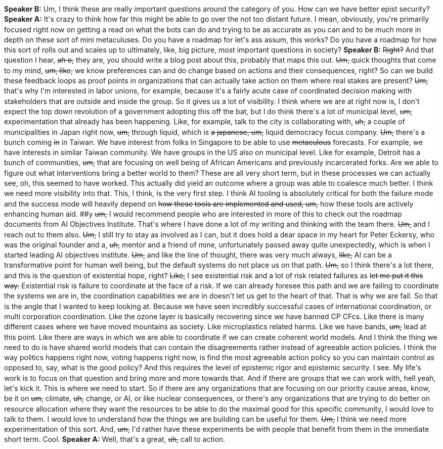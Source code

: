 **Speaker B:** Um, I think these are really important questions around the category of you. How can we have better epist security? **Speaker A:**  It's crazy to think how far this might be able to go over the not too distant future. I mean, obviously, you're primarily focused right now on getting a read on what the bots can do and trying to be as accurate as you can and to be much more in depth on these sort of mini metaculuses. Do you have a roadmap for let's ass assum, this works? Do you have a roadmap for how this sort of rolls out and scales up to ultimately, like, big picture, most important questions in society? **Speaker B:** ~~Right?~~ And that question I hear, ~~ah o,~~ they are, you should write a blog post about this, probably that maps this out. ~~Um,~~ quick thoughts that come to my mind, ~~um, like,~~ we know preferences can and do change based on actions and their consequences, right? So can we build these feedback loops as proof points in organizations that can actually take action on them where real stakes are present? ~~Um,~~ that's why I'm interested in labor unions, for example, because it's a fairly acute case of coordinated decision making with stakeholders that are outside and inside the group. So it gives us a lot of visibility. I think where we are at right now is, I don't expect the top down revolution of a government adopting this off the bat, but I do think there's a lot of municipal level, ~~um,~~ experimentation that already has been happening. Like, for example, talk to the city is collaborating with, ~~uh,~~ a couple of municipalities in Japan right now, ~~um,~~ through liquid, which is ~~a japanese, um,~~ liquid democracy focus company. ~~Um,~~ there's a bunch coming ~~in~~ in Taiwan. We have interest from folks in Singapore to be able to use ~~metaculous~~ forecasts. For example, we have interests in similar Taiwan community. We have groups in the US also on municipal level. Like for example, Detroit has a bunch of communities, ~~um,~~ that are focusing on well being of African Americans and previously incarcerated forks. Are we able to figure out what interventions bring a better world to them? These are all very short term, but in these processes we can actually see, oh, this seemed to have worked. This actually did yield an outcome where a group was able to coalesce much better. I think we need more visibility into that. This, I think, is the very first step. I think AI tooling is absolutely critical for both the failure mode and the success mode will heavily depend on ~~how these tools are implemented and used, um,~~ how these tools are actively enhancing human aid. ##y ~~um,~~ I would recommend people who are interested in more of this to check out the roadmap documents from AI Objectives Institute. That's where I have done a lot of my writing and thinking with the team there. ~~Um,~~ and I reach out to them also. ~~Um,~~ I still try to stay as involved as I can, but it does hold a dear space in my heart for Peter Eckersy, who was the original founder and a, ~~uh,~~ mentor and a friend of mine, unfortunately passed away quite unexpectedly, which is when I started leading AI objectives institute. ~~Um,~~ and like the line of thought, there was very much always, ~~like,~~ AI can be a transformative point for human well being, but the default systems do not place us on that path. ~~Um,~~ so I think there's a lot there, and this is the question of existential hope, right? ~~Like,~~ I see existential risk and a lot of risk related failures as ~~let me put it this way.~~ Existential risk is failure to coordinate at the face of a risk. If we can already foresee this path and we are failing to coordinate the systems we are in, the coordination capabilities we are in doesn't let us get to the heart of that. That is why we are fail. So that is the angle that I wanted to keep looking at. Because we have seen incredibly successful cases of international coordination, or multi corporation coordination. Like the ozone layer is basically recovering since we have banned CP CFcs. Like there is many different cases where we have moved mountains as society. Like microplastics related harms. Like we have bands, ~~um,~~ lead at this point. Like there are ways in which we are able to coordinate if we can create coherent world models. And I think the thing we need to do is have shared world models that can contain the disagreements rather instead of agreeable action policies. I think the way politics happens right now, voting happens right now, is find the most agreeable action policy so you can maintain control as opposed to, say, what is the good policy? And this requires the level of epistemic rigor and epistemic security. I see. My life's work is to focus on that question and bring more and more towards that. And if there are groups that we can work with, hell yeah, let's kick it. This is where we need to start. So if there are any organizations that are focusing on our priority cause areas, know, be it on ~~um,~~ climate, ~~uh,~~ change, or AI, or like nuclear consequences, or there's any organizations that are trying to do better on resource allocation where they want the resources to be able to do the maximal good for this specific community, I would love to talk to them. I would love to understand how the things we are building can be useful for them. ~~Um,~~ I think we need more experimentation of this sort. And, ~~um,~~ I'd rather have these experiments be with people that benefit from them in the immediate short term. Cool. **Speaker A:**  Well, that's a great, ~~uh,~~ call to action.
